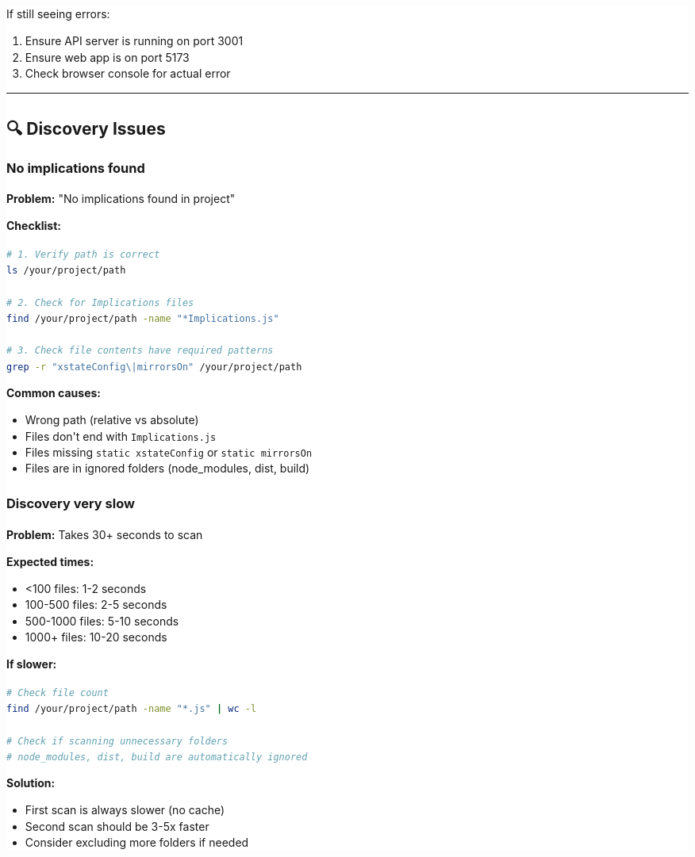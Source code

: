 If still seeing errors:
1. Ensure API server is running on port 3001
2. Ensure web app is on port 5173
3. Check browser console for actual error

---

## 🔍 Discovery Issues

### No implications found

**Problem:** "No implications found in project"

**Checklist:**
```bash
# 1. Verify path is correct
ls /your/project/path

# 2. Check for Implications files
find /your/project/path -name "*Implications.js"

# 3. Check file contents have required patterns
grep -r "xstateConfig\|mirrorsOn" /your/project/path
```

**Common causes:**
- Wrong path (relative vs absolute)
- Files don't end with `Implications.js`
- Files missing `static xstateConfig` or `static mirrorsOn`
- Files are in ignored folders (node_modules, dist, build)

### Discovery very slow

**Problem:** Takes 30+ seconds to scan

**Expected times:**
- <100 files: 1-2 seconds
- 100-500 files: 2-5 seconds
- 500-1000 files: 5-10 seconds
- 1000+ files: 10-20 seconds

**If slower:**
```bash
# Check file count
find /your/project/path -name "*.js" | wc -l

# Check if scanning unnecessary folders
# node_modules, dist, build are automatically ignored
```

**Solution:**
- First scan is always slower (no cache)
- Second scan should be 3-5x faster
- Consider excluding more folders if needed
